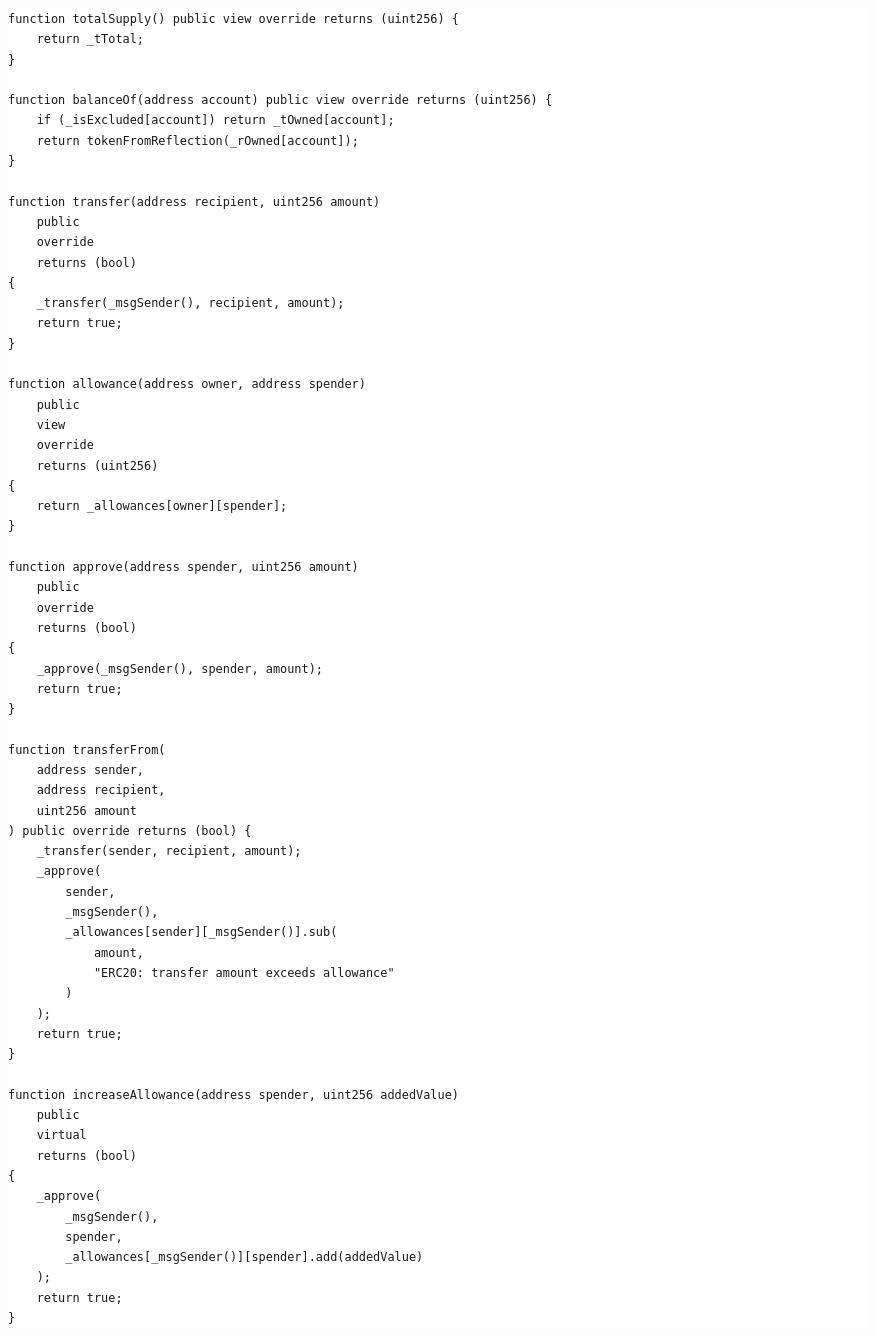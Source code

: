     function totalSupply() public view override returns (uint256) {
        return _tTotal;
    }

    function balanceOf(address account) public view override returns (uint256) {
        if (_isExcluded[account]) return _tOwned[account];
        return tokenFromReflection(_rOwned[account]);
    }

    function transfer(address recipient, uint256 amount)
        public
        override
        returns (bool)
    {
        _transfer(_msgSender(), recipient, amount);
        return true;
    }

    function allowance(address owner, address spender)
        public
        view
        override
        returns (uint256)
    {
        return _allowances[owner][spender];
    }

    function approve(address spender, uint256 amount)
        public
        override
        returns (bool)
    {
        _approve(_msgSender(), spender, amount);
        return true;
    }

    function transferFrom(
        address sender,
        address recipient,
        uint256 amount
    ) public override returns (bool) {
        _transfer(sender, recipient, amount);
        _approve(
            sender,
            _msgSender(),
            _allowances[sender][_msgSender()].sub(
                amount,
                "ERC20: transfer amount exceeds allowance"
            )
        );
        return true;
    }

    function increaseAllowance(address spender, uint256 addedValue)
        public
        virtual
        returns (bool)
    {
        _approve(
            _msgSender(),
            spender,
            _allowances[_msgSender()][spender].add(addedValue)
        );
        return true;
    }
